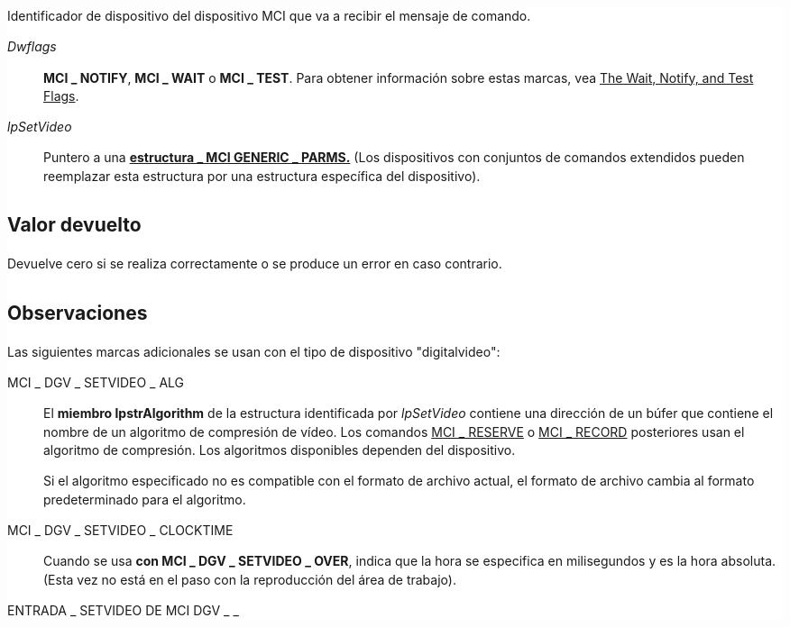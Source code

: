Identificador de dispositivo del dispositivo MCI que va a recibir el mensaje de comando.

</dd> <dt>

<span id="dwFlags"></span><span id="dwflags"></span><span id="DWFLAGS"></span>*Dwflags*
</dt> <dd>

**MCI \_ NOTIFY**, **MCI \_ WAIT** o **MCI \_ TEST**. Para obtener información sobre estas marcas, vea [The Wait, Notify, and Test Flags](the-wait-notify-and-test-flags.md).

</dd> <dt>

<span id="lpSetVideo"></span><span id="lpsetvideo"></span><span id="LPSETVIDEO"></span>*lpSetVideo*
</dt> <dd>

Puntero a una [**estructura \_ MCI GENERIC \_ PARMS.**](mci-generic-parms.md) (Los dispositivos con conjuntos de comandos extendidos pueden reemplazar esta estructura por una estructura específica del dispositivo).

</dd> </dl>

## <a name="return-value"></a>Valor devuelto

Devuelve cero si se realiza correctamente o se produce un error en caso contrario.

## <a name="remarks"></a>Observaciones

Las siguientes marcas adicionales se usan con el tipo de dispositivo "digitalvideo":

<dl> <dt>

<span id="MCI_DGV_SETVIDEO_ALG"></span><span id="mci_dgv_setvideo_alg"></span>MCI \_ DGV \_ SETVIDEO \_ ALG
</dt> <dd>

El **miembro lpstrAlgorithm** de la estructura identificada por *lpSetVideo* contiene una dirección de un búfer que contiene el nombre de un algoritmo de compresión de vídeo. Los comandos [MCI \_ RESERVE](mci-reserve.md) o [MCI \_ RECORD](mci-record.md) posteriores usan el algoritmo de compresión. Los algoritmos disponibles dependen del dispositivo.

Si el algoritmo especificado no es compatible con el formato de archivo actual, el formato de archivo cambia al formato predeterminado para el algoritmo.

</dd> <dt>

<span id="MCI_DGV_SETVIDEO_CLOCKTIME"></span><span id="mci_dgv_setvideo_clocktime"></span>MCI \_ DGV \_ SETVIDEO \_ CLOCKTIME
</dt> <dd>

Cuando se usa **con MCI \_ DGV \_ SETVIDEO \_ OVER**, indica que la hora se especifica en milisegundos y es la hora absoluta. (Esta vez no está en el paso con la reproducción del área de trabajo).

</dd> <dt>

<span id="MCI_DGV_SETVIDEO_INPUT"></span><span id="mci_dgv_setvideo_input"></span>ENTRADA \_ SETVIDEO DE MCI DGV \_ \_
</dt> <dd>
